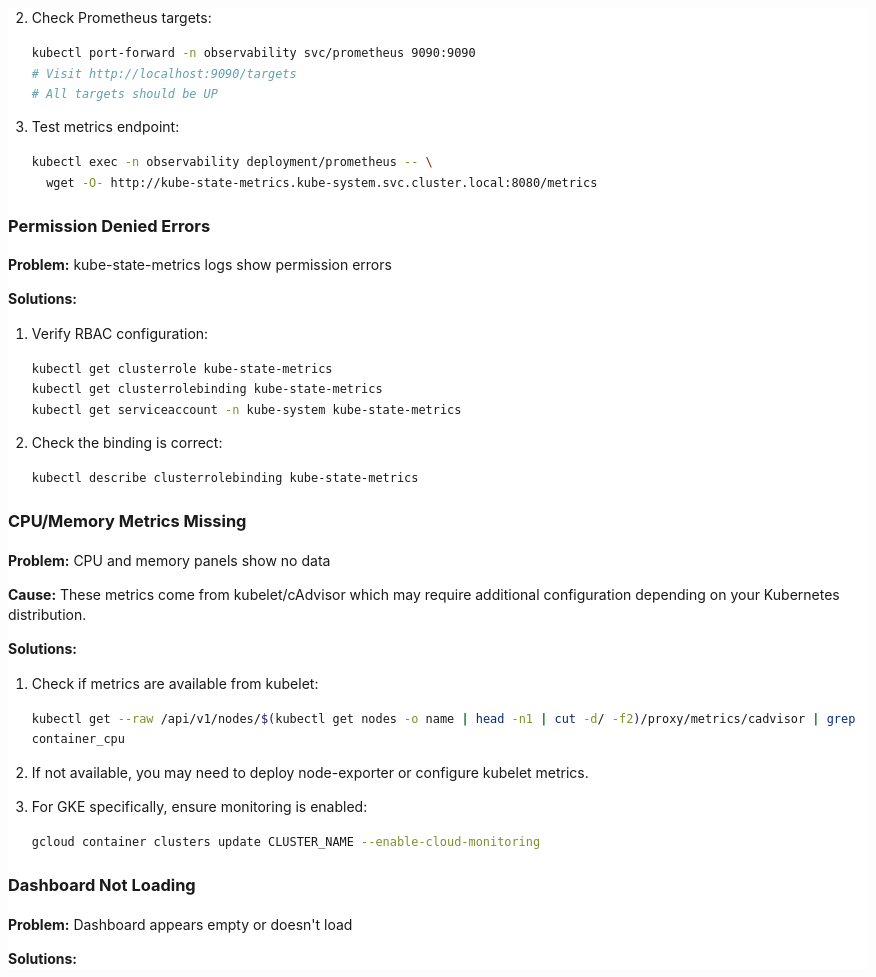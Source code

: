 2. Check Prometheus targets:
   ```bash
   kubectl port-forward -n observability svc/prometheus 9090:9090
   # Visit http://localhost:9090/targets
   # All targets should be UP
   ```

3. Test metrics endpoint:
   ```bash
   kubectl exec -n observability deployment/prometheus -- \
     wget -O- http://kube-state-metrics.kube-system.svc.cluster.local:8080/metrics
   ```

### Permission Denied Errors

**Problem:** kube-state-metrics logs show permission errors

**Solutions:**

1. Verify RBAC configuration:
   ```bash
   kubectl get clusterrole kube-state-metrics
   kubectl get clusterrolebinding kube-state-metrics
   kubectl get serviceaccount -n kube-system kube-state-metrics
   ```

2. Check the binding is correct:
   ```bash
   kubectl describe clusterrolebinding kube-state-metrics
   ```

### CPU/Memory Metrics Missing

**Problem:** CPU and memory panels show no data

**Cause:** These metrics come from kubelet/cAdvisor which may require additional configuration depending on your Kubernetes distribution.

**Solutions:**

1. Check if metrics are available from kubelet:
   ```bash
   kubectl get --raw /api/v1/nodes/$(kubectl get nodes -o name | head -n1 | cut -d/ -f2)/proxy/metrics/cadvisor | grep container_cpu
   ```

2. If not available, you may need to deploy node-exporter or configure kubelet metrics.

3. For GKE specifically, ensure monitoring is enabled:
   ```bash
   gcloud container clusters update CLUSTER_NAME --enable-cloud-monitoring
   ```

### Dashboard Not Loading

**Problem:** Dashboard appears empty or doesn't load

**Solutions:**
